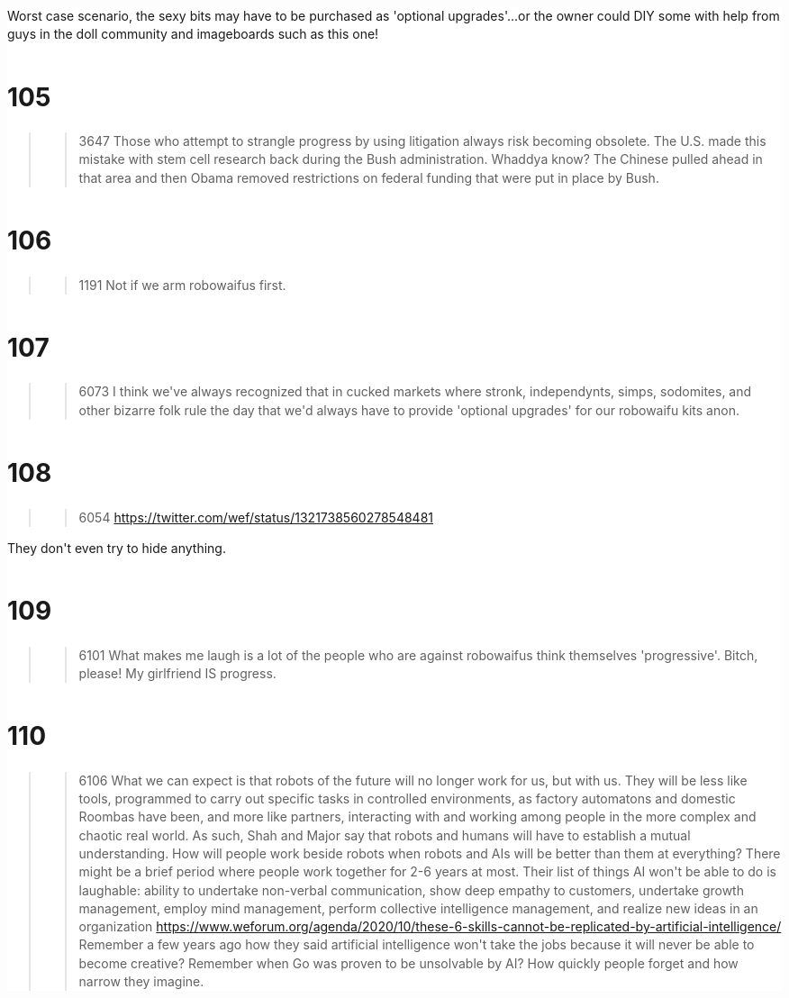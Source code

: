 Worst case scenario, the sexy bits may have to be purchased as 'optional upgrades'...or the owner could DIY some with help from guys in the doll community and imageboards such as this one!

# 105
>>3647
Those who attempt to strangle progress by using litigation always risk becoming obsolete. The U.S. made this mistake with stem cell research back during the Bush administration. Whaddya know? The Chinese pulled ahead in that area and then Obama removed restrictions on federal funding that were put in place by Bush.

# 106
>>1191
Not if we arm robowaifus first.

# 107
>>6073
I think we've always recognized that in cucked markets where stronk, independynts, simps, sodomites, and other bizarre folk rule the day that we'd always have to provide 'optional upgrades' for our robowaifu kits anon.

# 108
>>6054
https://twitter.com/wef/status/1321738560278548481

They don't even try to hide anything.

# 109
>>6101
What makes me laugh is a lot of the people who are against robowaifus think themselves 'progressive'. Bitch, please! My girlfriend IS progress.

# 110
>>6106
>What we can expect is that robots of the future will no longer work for us, but with us. They will be less like tools, programmed to carry out specific tasks in controlled environments, as factory automatons and domestic Roombas have been, and more like partners, interacting with and working among people in the more complex and chaotic real world. As such, Shah and Major say that robots and humans will have to establish a mutual understanding.
How will people work beside robots when robots and AIs will be better than them at everything? There might be a brief period where people work together for 2-6 years at most. Their list of things AI won't be able to do is laughable:
>ability to undertake non-verbal communication, show deep empathy to customers, undertake growth management, employ mind management, perform collective intelligence management, and realize new ideas in an organization
https://www.weforum.org/agenda/2020/10/these-6-skills-cannot-be-replicated-by-artificial-intelligence/
Remember a few years ago how they said artificial intelligence won't take the jobs because it will never be able to become creative? Remember when Go was proven to be unsolvable by AI? How quickly people forget and how narrow they imagine.
